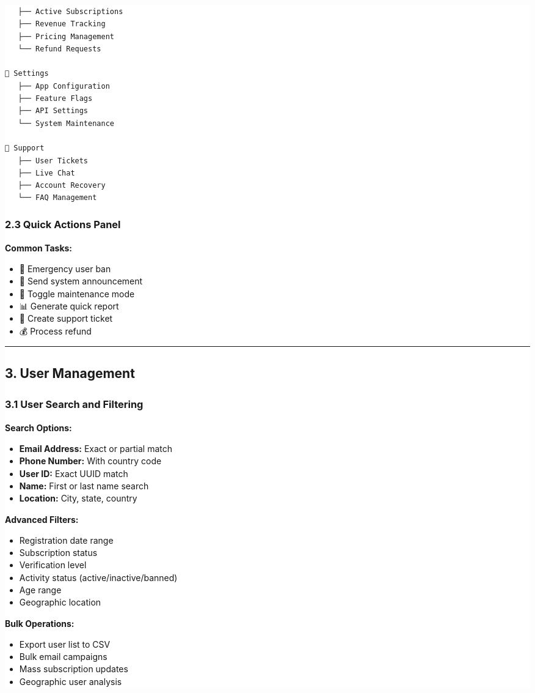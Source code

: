 ```
   ├── Active Subscriptions
   ├── Revenue Tracking
   ├── Pricing Management
   └── Refund Requests

🔧 Settings
   ├── App Configuration
   ├── Feature Flags
   ├── API Settings
   └── System Maintenance

🎫 Support
   ├── User Tickets
   ├── Live Chat
   ├── Account Recovery
   └── FAQ Management
```

### 2.3 Quick Actions Panel

**Common Tasks:**
- 🚫 Emergency user ban
- 📢 Send system announcement
- 🔧 Toggle maintenance mode
- 📊 Generate quick report
- 🎫 Create support ticket
- 💰 Process refund

---

## 3. User Management

### 3.1 User Search and Filtering

**Search Options:**
- **Email Address:** Exact or partial match
- **Phone Number:** With country code
- **User ID:** Exact UUID match
- **Name:** First or last name search
- **Location:** City, state, country

**Advanced Filters:**
- Registration date range
- Subscription status
- Verification level
- Activity status (active/inactive/banned)
- Age range
- Geographic location

**Bulk Operations:**
- Export user list to CSV
- Bulk email campaigns
- Mass subscription updates
- Geographic user analysis
